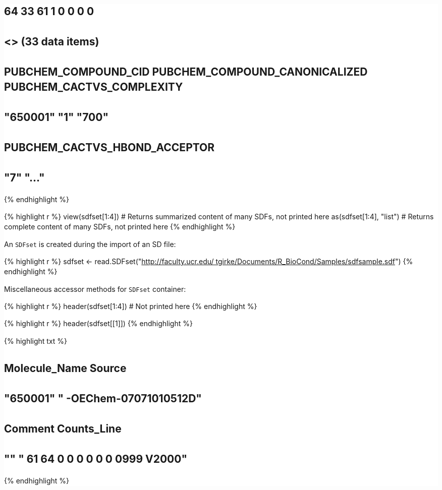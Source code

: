 ## 64   33  61   1   0   0   0   0
## 
## <<datablock>> (33 data items)
##           PUBCHEM_COMPOUND_CID PUBCHEM_COMPOUND_CANONICALIZED      PUBCHEM_CACTVS_COMPLEXITY 
##                       "650001"                            "1"                          "700" 
##  PUBCHEM_CACTVS_HBOND_ACCEPTOR                                
##                            "7"                          "..."
{% endhighlight %}

{% highlight r %}
 view(sdfset[1:4]) # Returns summarized content of many SDFs, not printed here 
 as(sdfset[1:4], "list") # Returns complete content of many SDFs, not printed here 
{% endhighlight %}


An `SDFset` is created during the import of an SD file:


{% highlight r %}
 sdfset <- read.SDFset("http://faculty.ucr.edu/ tgirke/Documents/R_BioCond/Samples/sdfsample.sdf") 
{% endhighlight %}


Miscellaneous accessor methods for `SDFset` container:


{% highlight r %}
 header(sdfset[1:4]) # Not printed here
{% endhighlight %}
 

{% highlight r %}
 header(sdfset[[1]])
{% endhighlight %}

{% highlight txt %}
##                             Molecule_Name                                    Source 
##                                  "650001"                  "  -OEChem-07071010512D" 
##                                   Comment                               Counts_Line 
##                                        "" " 61 64  0     0  0  0  0  0  0999 V2000"
{% endhighlight %}
